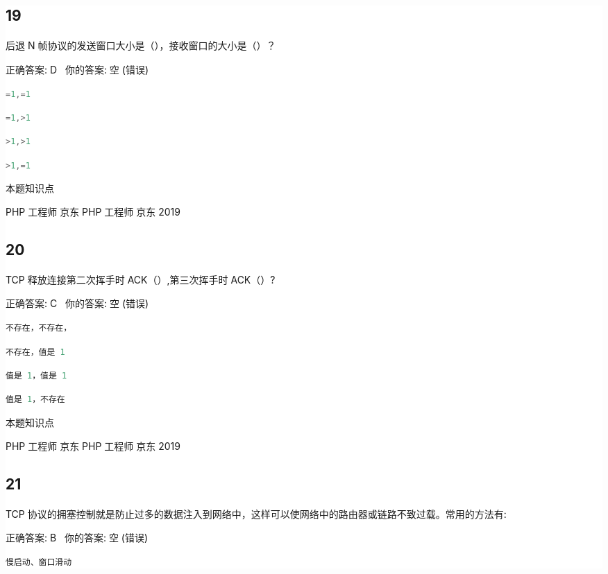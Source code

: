 ## 19

后退 N 帧协议的发送窗口大小是（），接收窗口的大小是（）？

正确答案: D   你的答案: 空 (错误)

```cpp
=1,=1
```

```cpp
=1,>1
```

```cpp
>1,>1
```

```cpp
>1,=1
```

本题知识点

PHP 工程师 京东 PHP 工程师 京东 2019

## 20

TCP 释放连接第二次挥手时 ACK（）,第三次挥手时 ACK（）?

正确答案: C   你的答案: 空 (错误)

```cpp
不存在，不存在，
```

```cpp
不存在，值是 1
```

```cpp
值是 1，值是 1
```

```cpp
值是 1，不存在
```

本题知识点

PHP 工程师 京东 PHP 工程师 京东 2019

## 21

TCP 协议的拥塞控制就是防止过多的数据注入到网络中，这样可以使网络中的路由器或链路不致过载。常用的方法有:

正确答案: B   你的答案: 空 (错误)

```cpp
慢启动、窗口滑动
```
